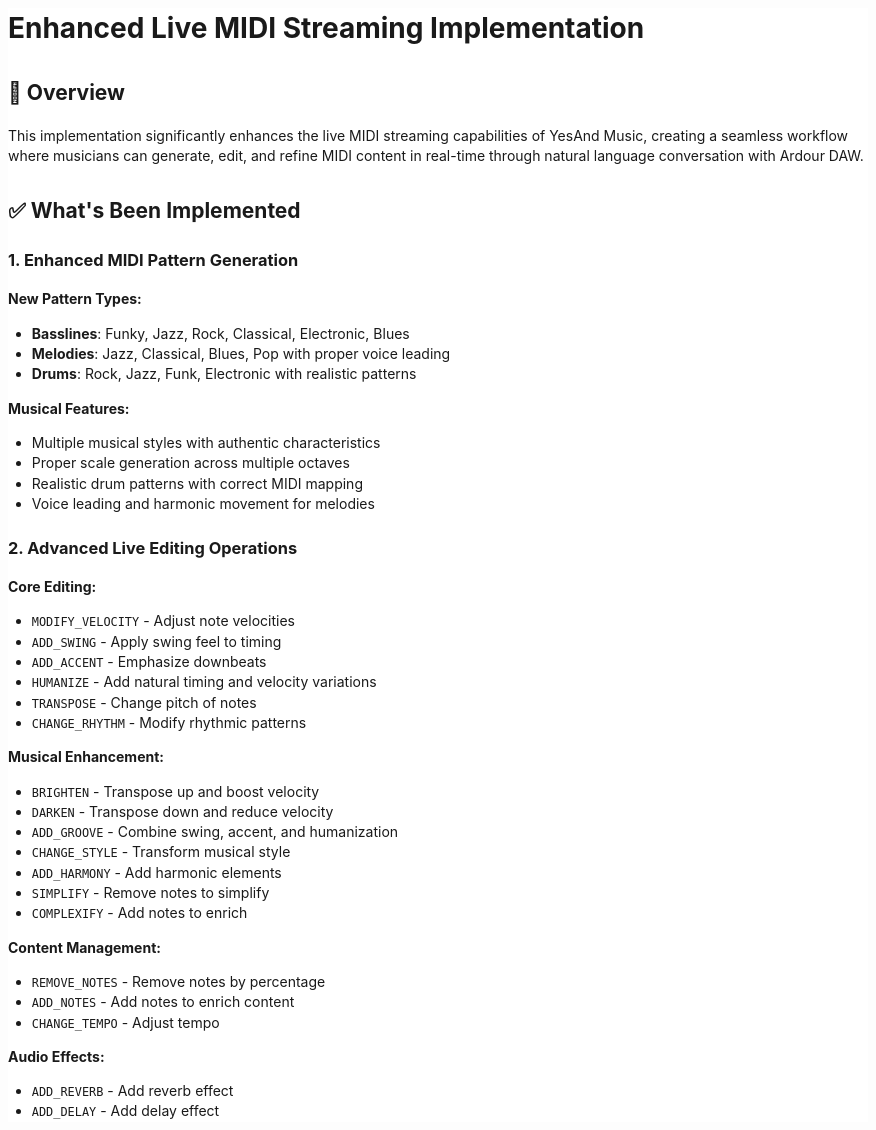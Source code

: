 # Enhanced Live MIDI Streaming Implementation

## 🎯 Overview

This implementation significantly enhances the live MIDI streaming capabilities of YesAnd Music, creating a seamless workflow where musicians can generate, edit, and refine MIDI content in real-time through natural language conversation with Ardour DAW.

## ✅ What's Been Implemented

### 1. Enhanced MIDI Pattern Generation

**New Pattern Types:**
- **Basslines**: Funky, Jazz, Rock, Classical, Electronic, Blues
- **Melodies**: Jazz, Classical, Blues, Pop with proper voice leading
- **Drums**: Rock, Jazz, Funk, Electronic with realistic patterns

**Musical Features:**
- Multiple musical styles with authentic characteristics
- Proper scale generation across multiple octaves
- Realistic drum patterns with correct MIDI mapping
- Voice leading and harmonic movement for melodies

### 2. Advanced Live Editing Operations

**Core Editing:**
- `MODIFY_VELOCITY` - Adjust note velocities
- `ADD_SWING` - Apply swing feel to timing
- `ADD_ACCENT` - Emphasize downbeats
- `HUMANIZE` - Add natural timing and velocity variations
- `TRANSPOSE` - Change pitch of notes
- `CHANGE_RHYTHM` - Modify rhythmic patterns

**Musical Enhancement:**
- `BRIGHTEN` - Transpose up and boost velocity
- `DARKEN` - Transpose down and reduce velocity
- `ADD_GROOVE` - Combine swing, accent, and humanization
- `CHANGE_STYLE` - Transform musical style
- `ADD_HARMONY` - Add harmonic elements
- `SIMPLIFY` - Remove notes to simplify
- `COMPLEXIFY` - Add notes to enrich

**Content Management:**
- `REMOVE_NOTES` - Remove notes by percentage
- `ADD_NOTES` - Add notes to enrich content
- `CHANGE_TEMPO` - Adjust tempo

**Audio Effects:**
- `ADD_REVERB` - Add reverb effect
- `ADD_DELAY` - Add delay effect
